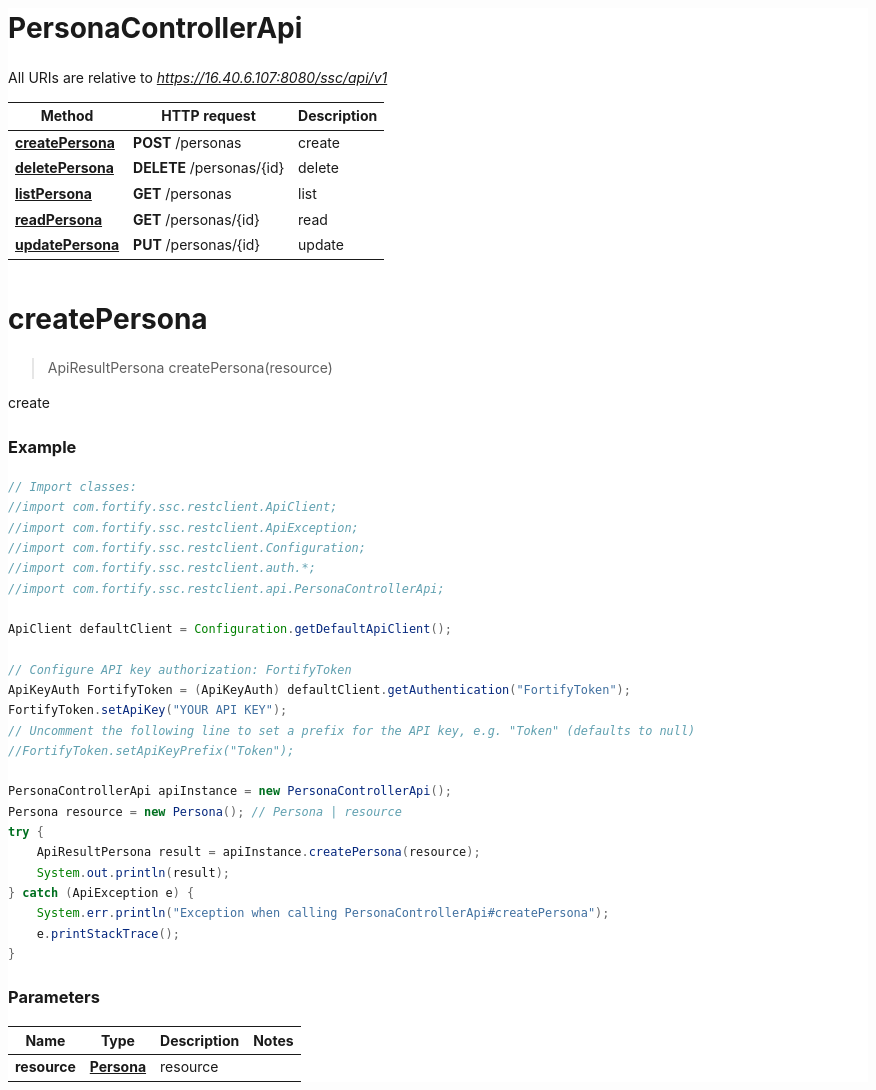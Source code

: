 # PersonaControllerApi

All URIs are relative to *https://16.40.6.107:8080/ssc/api/v1*

Method | HTTP request | Description
------------- | ------------- | -------------
[**createPersona**](PersonaControllerApi.md#createPersona) | **POST** /personas | create
[**deletePersona**](PersonaControllerApi.md#deletePersona) | **DELETE** /personas/{id} | delete
[**listPersona**](PersonaControllerApi.md#listPersona) | **GET** /personas | list
[**readPersona**](PersonaControllerApi.md#readPersona) | **GET** /personas/{id} | read
[**updatePersona**](PersonaControllerApi.md#updatePersona) | **PUT** /personas/{id} | update


<a name="createPersona"></a>
# **createPersona**
> ApiResultPersona createPersona(resource)

create

### Example
```java
// Import classes:
//import com.fortify.ssc.restclient.ApiClient;
//import com.fortify.ssc.restclient.ApiException;
//import com.fortify.ssc.restclient.Configuration;
//import com.fortify.ssc.restclient.auth.*;
//import com.fortify.ssc.restclient.api.PersonaControllerApi;

ApiClient defaultClient = Configuration.getDefaultApiClient();

// Configure API key authorization: FortifyToken
ApiKeyAuth FortifyToken = (ApiKeyAuth) defaultClient.getAuthentication("FortifyToken");
FortifyToken.setApiKey("YOUR API KEY");
// Uncomment the following line to set a prefix for the API key, e.g. "Token" (defaults to null)
//FortifyToken.setApiKeyPrefix("Token");

PersonaControllerApi apiInstance = new PersonaControllerApi();
Persona resource = new Persona(); // Persona | resource
try {
    ApiResultPersona result = apiInstance.createPersona(resource);
    System.out.println(result);
} catch (ApiException e) {
    System.err.println("Exception when calling PersonaControllerApi#createPersona");
    e.printStackTrace();
}
```

### Parameters

Name | Type | Description  | Notes
------------- | ------------- | ------------- | -------------
 **resource** | [**Persona**](Persona.md)| resource |
